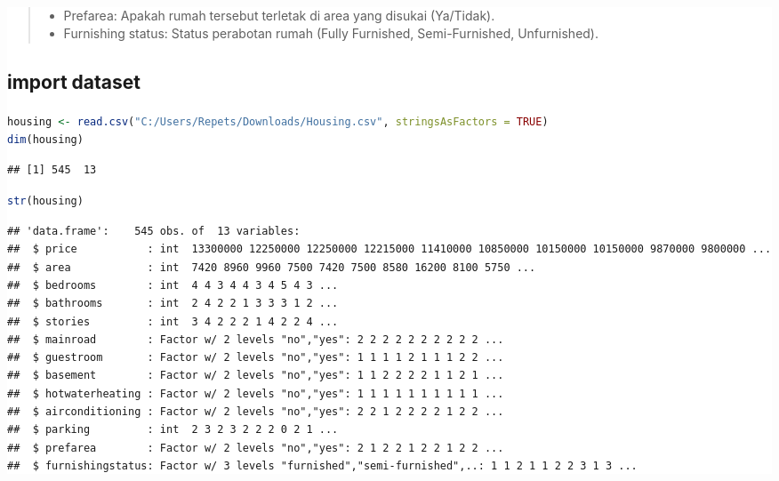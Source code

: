 > - Prefarea: Apakah rumah tersebut terletak di area yang disukai
>   (Ya/Tidak).
> - Furnishing status: Status perabotan rumah (Fully Furnished,
>   Semi-Furnished, Unfurnished).

## import dataset

``` r
housing <- read.csv("C:/Users/Repets/Downloads/Housing.csv", stringsAsFactors = TRUE)
dim(housing)
```

    ## [1] 545  13

``` r
str(housing)
```

    ## 'data.frame':    545 obs. of  13 variables:
    ##  $ price           : int  13300000 12250000 12250000 12215000 11410000 10850000 10150000 10150000 9870000 9800000 ...
    ##  $ area            : int  7420 8960 9960 7500 7420 7500 8580 16200 8100 5750 ...
    ##  $ bedrooms        : int  4 4 3 4 4 3 4 5 4 3 ...
    ##  $ bathrooms       : int  2 4 2 2 1 3 3 3 1 2 ...
    ##  $ stories         : int  3 4 2 2 2 1 4 2 2 4 ...
    ##  $ mainroad        : Factor w/ 2 levels "no","yes": 2 2 2 2 2 2 2 2 2 2 ...
    ##  $ guestroom       : Factor w/ 2 levels "no","yes": 1 1 1 1 2 1 1 1 2 2 ...
    ##  $ basement        : Factor w/ 2 levels "no","yes": 1 1 2 2 2 2 1 1 2 1 ...
    ##  $ hotwaterheating : Factor w/ 2 levels "no","yes": 1 1 1 1 1 1 1 1 1 1 ...
    ##  $ airconditioning : Factor w/ 2 levels "no","yes": 2 2 1 2 2 2 2 1 2 2 ...
    ##  $ parking         : int  2 3 2 3 2 2 2 0 2 1 ...
    ##  $ prefarea        : Factor w/ 2 levels "no","yes": 2 1 2 2 1 2 2 1 2 2 ...
    ##  $ furnishingstatus: Factor w/ 3 levels "furnished","semi-furnished",..: 1 1 2 1 1 2 2 3 1 3 ...
